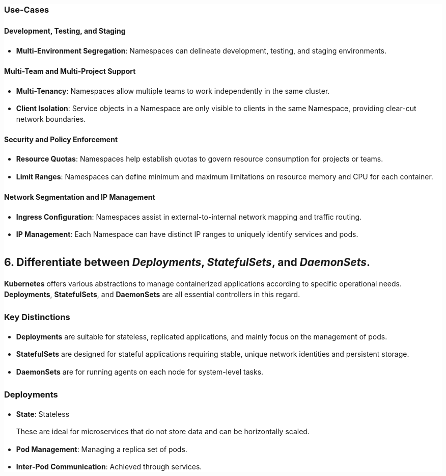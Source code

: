 ### Use-Cases

#### Development, Testing, and Staging

- **Multi-Environment Segregation**: Namespaces can delineate development, testing, and staging environments.

#### Multi-Team and Multi-Project Support

- **Multi-Tenancy**: Namespaces allow multiple teams to work independently in the same cluster.

- **Client Isolation**: Service objects in a Namespace are only visible to clients in the same Namespace, providing clear-cut network boundaries.

#### Security and Policy Enforcement

- **Resource Quotas**: Namespaces help establish quotas to govern resource consumption for projects or teams.

- **Limit Ranges**: Namespaces can define minimum and maximum limitations on resource memory and CPU for each container.

#### Network Segmentation and IP Management

- **Ingress Configuration**: Namespaces assist in external-to-internal network mapping and traffic routing.

- **IP Management**: Each Namespace can have distinct IP ranges to uniquely identify services and pods.
  <br>

## 6. Differentiate between _Deployments_, _StatefulSets_, and _DaemonSets_.

**Kubernetes** offers various abstractions to manage containerized applications according to specific operational needs. **Deployments**, **StatefulSets**, and **DaemonSets** are all essential controllers in this regard.

### Key Distinctions

- **Deployments** are suitable for stateless, replicated applications, and mainly focus on the management of pods.
- **StatefulSets** are designed for stateful applications requiring stable, unique network identities and persistent storage.

- **DaemonSets** are for running agents on each node for system-level tasks.

### Deployments

- **State**: Stateless

  These are ideal for microservices that do not store data and can be horizontally scaled.

- **Pod Management**: Managing a replica set of pods.

- **Inter-Pod Communication**: Achieved through services.
